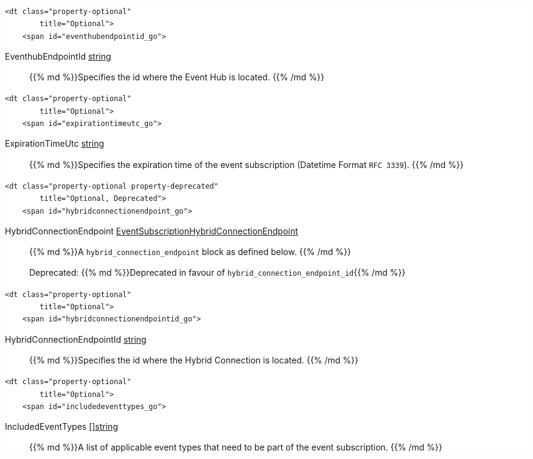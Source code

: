     <dt class="property-optional"
            title="Optional">
        <span id="eventhubendpointid_go">
<a href="#eventhubendpointid_go" style="color: inherit; text-decoration: inherit;">Eventhub<wbr>Endpoint<wbr>Id</a>
</span> 
        <span class="property-indicator"></span>
        <span class="property-type"><a href="https://golang.org/pkg/builtin/#string">string</a></span>
    </dt>
    <dd>{{% md %}}Specifies the id where the Event Hub is located.
{{% /md %}}</dd>

    <dt class="property-optional"
            title="Optional">
        <span id="expirationtimeutc_go">
<a href="#expirationtimeutc_go" style="color: inherit; text-decoration: inherit;">Expiration<wbr>Time<wbr>Utc</a>
</span> 
        <span class="property-indicator"></span>
        <span class="property-type"><a href="https://golang.org/pkg/builtin/#string">string</a></span>
    </dt>
    <dd>{{% md %}}Specifies the expiration time of the event subscription (Datetime Format `RFC 3339`).
{{% /md %}}</dd>

    <dt class="property-optional property-deprecated"
            title="Optional, Deprecated">
        <span id="hybridconnectionendpoint_go">
<a href="#hybridconnectionendpoint_go" style="color: inherit; text-decoration: inherit;">Hybrid<wbr>Connection<wbr>Endpoint</a>
</span> 
        <span class="property-indicator"></span>
        <span class="property-type"><a href="#eventsubscriptionhybridconnectionendpoint">Event<wbr>Subscription<wbr>Hybrid<wbr>Connection<wbr>Endpoint</a></span>
    </dt>
    <dd>{{% md %}}A `hybrid_connection_endpoint` block as defined below.
{{% /md %}}<p class="property-message">Deprecated: {{% md %}}Deprecated in favour of `hybrid_connection_endpoint_id`{{% /md %}}</p></dd>

    <dt class="property-optional"
            title="Optional">
        <span id="hybridconnectionendpointid_go">
<a href="#hybridconnectionendpointid_go" style="color: inherit; text-decoration: inherit;">Hybrid<wbr>Connection<wbr>Endpoint<wbr>Id</a>
</span> 
        <span class="property-indicator"></span>
        <span class="property-type"><a href="https://golang.org/pkg/builtin/#string">string</a></span>
    </dt>
    <dd>{{% md %}}Specifies the id where the Hybrid Connection is located.
{{% /md %}}</dd>

    <dt class="property-optional"
            title="Optional">
        <span id="includedeventtypes_go">
<a href="#includedeventtypes_go" style="color: inherit; text-decoration: inherit;">Included<wbr>Event<wbr>Types</a>
</span> 
        <span class="property-indicator"></span>
        <span class="property-type"><a href="https://golang.org/pkg/builtin/#string">[]string</a></span>
    </dt>
    <dd>{{% md %}}A list of applicable event types that need to be part of the event subscription.
{{% /md %}}</dd>
